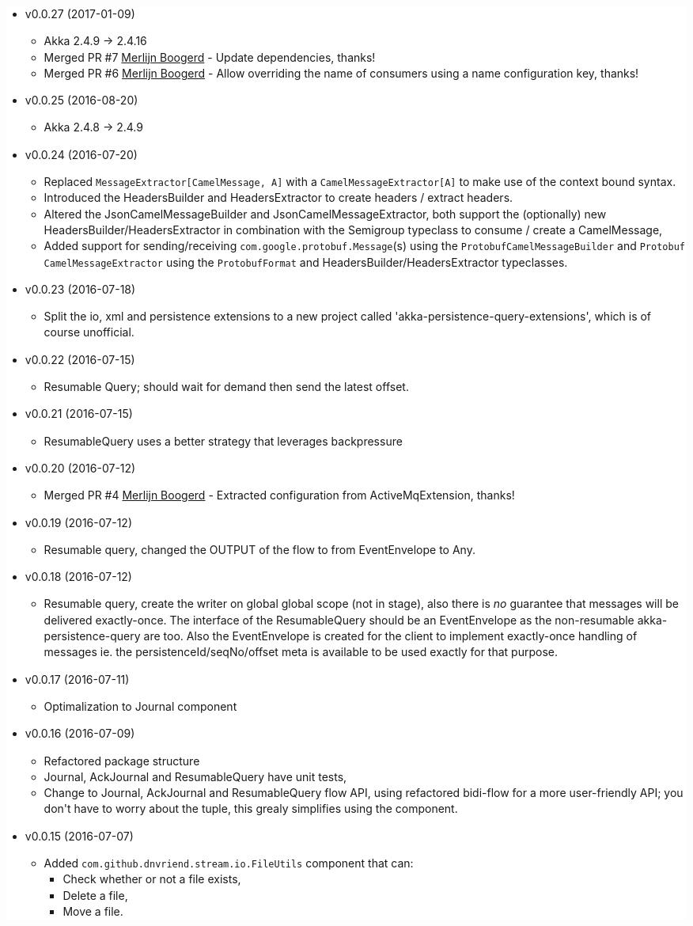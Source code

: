 - v0.0.27 (2017-01-09)
  - Akka 2.4.9 -> 2.4.16
  - Merged PR #7 [Merlijn Boogerd][mboogerd] - Update dependencies, thanks!
  - Merged PR #6 [Merlijn Boogerd][mboogerd] - Allow overriding the name of consumers using a name configuration key, thanks!

- v0.0.25 (2016-08-20)
  - Akka 2.4.8 -> 2.4.9

- v0.0.24 (2016-07-20)
  - Replaced `MessageExtractor[CamelMessage, A]` with a `CamelMessageExtractor[A]` to make use of the context bound syntax.
  - Introduced the HeadersBuilder and HeadersExtractor to create headers / extract headers.
  - Altered the JsonCamelMessageBuilder and JsonCamelMessageExtractor, both support the (optionally) new HeadersBuilder/HeadersExtractor in combination with the Semigroup typeclass to consume / create a CamelMessage,
  - Added support for sending/receiving `com.google.protobuf.Message`(s) using the `ProtobufCamelMessageBuilder` and `ProtobufCamelMessageExtractor` using the `ProtobufFormat` and HeadersBuilder/HeadersExtractor typeclasses.

- v0.0.23 (2016-07-18)
  - Split the io, xml and persistence extensions to a new project called 'akka-persistence-query-extensions', which is of course unofficial.

- v0.0.22 (2016-07-15)
  - Resumable Query; should wait for demand then send the latest offset.

- v0.0.21 (2016-07-15)
  - ResumableQuery uses a better strategy that leverages backpressure

- v0.0.20 (2016-07-12)
  - Merged PR #4 [Merlijn Boogerd][mboogerd] - Extracted configuration from ActiveMqExtension, thanks!

- v0.0.19 (2016-07-12)
  - Resumable query, changed the OUTPUT of the flow to from EventEnvelope to Any.

- v0.0.18 (2016-07-12)
  - Resumable query, create the writer on global global scope (not in stage), also there
   is *no* guarantee that messages will be delivered exactly-once. The interface of the
   ResumableQuery should be an EventEnvelope as the non-resumable akka-persistence-query are too.
   Also the EventEnvelope is created for the client to implement exactly-once handling of messages ie.
   the persistenceId/seqNo/offset meta is available to be used exactly for that purpose.

- v0.0.17 (2016-07-11)
  - Optimalization to Journal component

- v0.0.16 (2016-07-09)
  - Refactored package structure
  - Journal, AckJournal and ResumableQuery have unit tests,
  - Change to Journal, AckJournal and ResumableQuery flow API, using refactored bidi-flow
    for a more user-friendly API; you don't have to worry about the tuple, this grealy simplifies
    using the component.

- v0.0.15 (2016-07-07)
  - Added `com.github.dnvriend.stream.io.FileUtils` component that can:
    - Check whether or not a file exists,
    - Delete a file,
    - Move a file.


[need-for-ack]: http://tim.theenchanter.com/2015/07/the-need-for-acknowledgement-in-streams.html
[op-rabbit]: https://github.com/SpinGo/op-rabbit
[spingo]: https://www.spingo.com/
[config]: https://github.com/dnvriend/reactive-activemq/blob/master/src/main/resources/reference.conf
[vt]: http://activemq.apache.org/virtual-destinations.html
[amq]: http://activemq.apache.org/
[akka-streams]: http://doc.akka.io/docs/akka/current/scala/stream/index.html
[akka-persistence]: http://doc.akka.io/docs/akka/current/scala/persistence.html
[akka-persistence-query]: http://doc.akka.io/docs/akka/current/scala/persistence-query.html
[linear]: http://doc.akka.io/docs/akka/current/scala/stream/stream-flows-and-basics.html#Defining_and_running_streams
[mat]: http://doc.akka.io/docs/akka/current/scala/stream/stream-composition.html#materialized-values
[demand]: http://doc.akka.io/docs/akka/current/scala/stream/stream-flows-and-basics.html#Back-pressure_explained
[typesafe-config]: https://github.com/typesafehub/config
[mboogerd]: https://github.com/mboogerd
[bijection]: https://en.wikipedia.org/wiki/Bijection
[extension]: https://github.com/dnvriend/reactive-activemq/blob/master/src/main/scala/akka/stream/integration/activemq/extension/ActiveMqExtension.scala
[builder]: https://github.com/dnvriend/reactive-activemq/blob/master/src/main/scala/akka/stream/integration/MessageBuilder.scala
[extractor]: https://github.com/dnvriend/reactive-activemq/blob/master/src/main/scala/akka/stream/integration/MessageExtractor.scala
[amqconsumer]: https://github.com/dnvriend/reactive-activemq/blob/master/src/main/scala/akka/stream/integration/activemq/ActiveMqConsumer.scala
[amqproducer]: https://github.com/dnvriend/reactive-activemq/blob/master/src/main/scala/akka/stream/integration/activemq/ActiveMqProducer.scala
[msg]: https://github.com/akka/akka/blob/master/akka-camel/src/main/scala/akka/camel/CamelMessage.scala